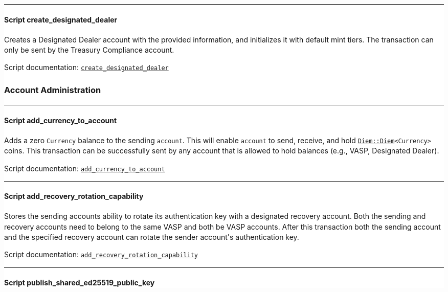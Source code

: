 
---

<a name="@Script_create_designated_dealer_12"></a>

#### Script create_designated_dealer


Creates a Designated Dealer account with the provided information, and initializes it with
default mint tiers. The transaction can only be sent by the Treasury Compliance account.

Script documentation: <code><a href="transaction_script_documentation.md#create_designated_dealer">create_designated_dealer</a></code>



<a name="@Account_Administration_13"></a>

### Account Administration


---

<a name="@Script_add_currency_to_account_14"></a>

#### Script add_currency_to_account


Adds a zero <code>Currency</code> balance to the sending <code>account</code>. This will enable <code>account</code> to
send, receive, and hold <code><a href="../../modules/doc/Diem.md#0x1_Diem_Diem">Diem::Diem</a>&lt;Currency&gt;</code> coins. This transaction can be
successfully sent by any account that is allowed to hold balances
(e.g., VASP, Designated Dealer).

Script documentation: <code><a href="transaction_script_documentation.md#add_currency_to_account">add_currency_to_account</a></code>


---

<a name="@Script_add_recovery_rotation_capability_15"></a>

#### Script add_recovery_rotation_capability


Stores the sending accounts ability to rotate its authentication key with a designated recovery
account. Both the sending and recovery accounts need to belong to the same VASP and
both be VASP accounts. After this transaction both the sending account and the
specified recovery account can rotate the sender account's authentication key.

Script documentation: <code><a href="transaction_script_documentation.md#add_recovery_rotation_capability">add_recovery_rotation_capability</a></code>


---

<a name="@Script_publish_shared_ed25519_public_key_16"></a>

#### Script publish_shared_ed25519_public_key
